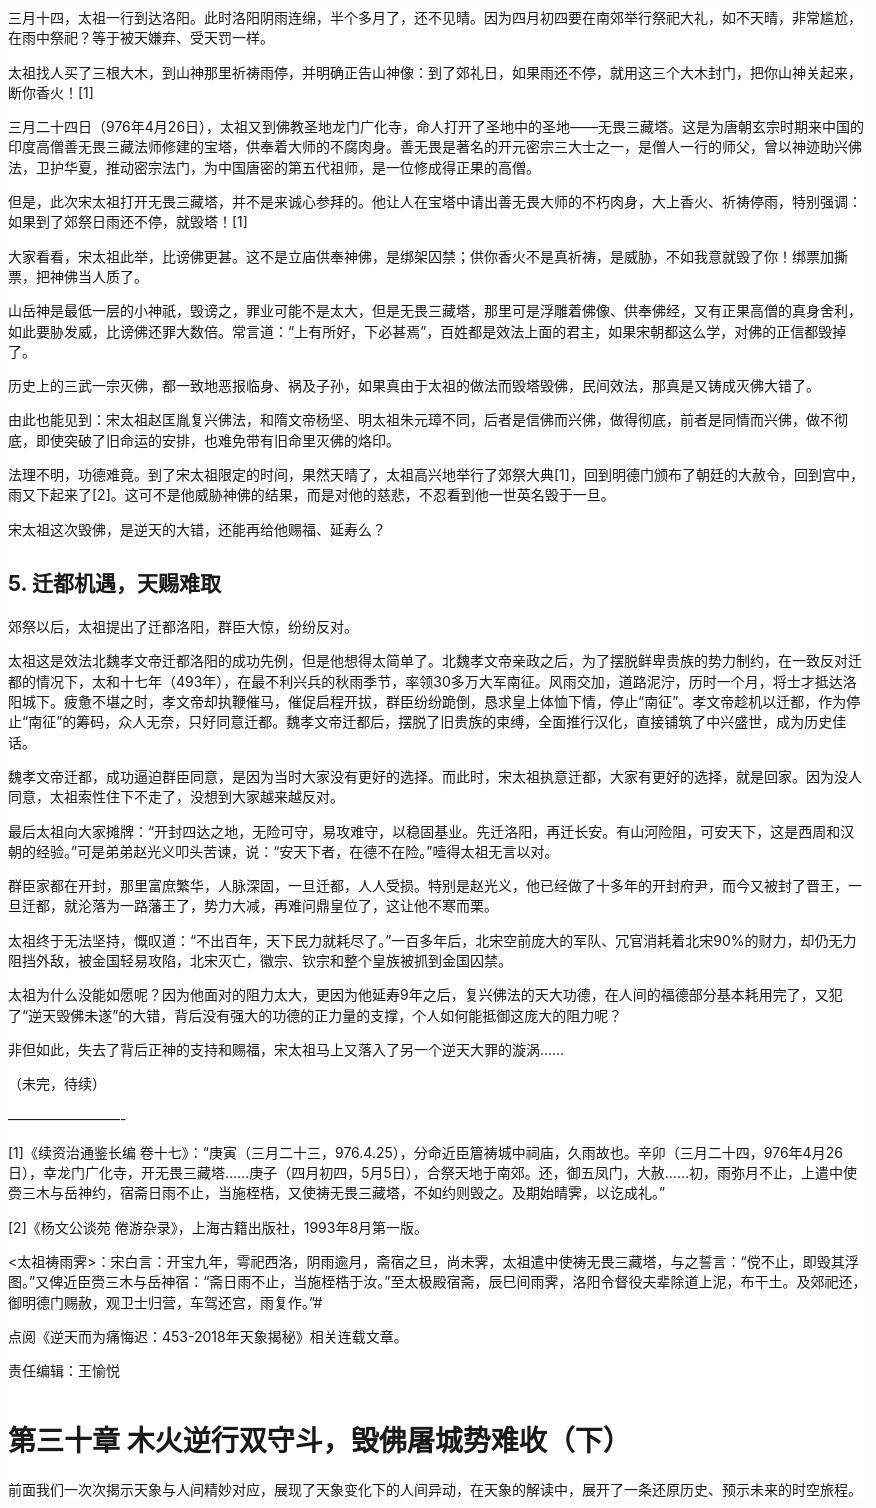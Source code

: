 三月十四，太祖一行到达洛阳。此时洛阳阴雨连绵，半个多月了，还不见晴。因为四月初四要在南郊举行祭祀大礼，如不天晴，非常尴尬，在雨中祭祀？等于被天嫌弃、受天罚一样。

太祖找人买了三根大木，到山神那里祈祷雨停，并明确正告山神像：到了郊礼日，如果雨还不停，就用这三个大木封门，把你山神关起来，断你香火！[1]

三月二十四日（976年4月26日），太祖又到佛教圣地龙门广化寺，命人打开了圣地中的圣地——无畏三藏塔。这是为唐朝玄宗时期来中国的印度高僧善无畏三藏法师修建的宝塔，供奉着大师的不腐肉身。善无畏是著名的开元密宗三大士之一，是僧人一行的师父，曾以神迹助兴佛法，卫护华夏，推动密宗法门，为中国唐密的第五代祖师，是一位修成得正果的高僧。

但是，此次宋太祖打开无畏三藏塔，并不是来诚心参拜的。他让人在宝塔中请出善无畏大师的不朽肉身，大上香火、祈祷停雨，特别强调：如果到了郊祭日雨还不停，就毁塔！[1]

大家看看，宋太祖此举，比谤佛更甚。这不是立庙供奉神佛，是绑架囚禁；供你香火不是真祈祷，是威胁，不如我意就毁了你！绑票加撕票，把神佛当人质了。

山岳神是最低一层的小神祇，毁谤之，罪业可能不是太大，但是无畏三藏塔，那里可是浮雕着佛像、供奉佛经，又有正果高僧的真身舍利，如此要胁发威，比谤佛还罪大数倍。常言道：“上有所好，下必甚焉”，百姓都是效法上面的君主，如果宋朝都这么学，对佛的正信都毁掉了。

历史上的三武一宗灭佛，都一致地恶报临身、祸及子孙，如果真由于太祖的做法而毁塔毁佛，民间效法，那真是又铸成灭佛大错了。

由此也能见到：宋太祖赵匡胤复兴佛法，和隋文帝杨坚、明太祖朱元璋不同，后者是信佛而兴佛，做得彻底，前者是同情而兴佛，做不彻底，即使突破了旧命运的安排，也难免带有旧命里灭佛的烙印。

法理不明，功德难竟。到了宋太祖限定的时间，果然天晴了，太祖高兴地举行了郊祭大典[1]，回到明德门颁布了朝廷的大赦令，回到宫中，雨又下起来了[2]。这可不是他威胁神佛的结果，而是对他的慈悲，不忍看到他一世英名毁于一旦。

宋太祖这次毁佛，是逆天的大错，还能再给他赐福、延寿么？

## 5. 迁都机遇，天赐难取

郊祭以后，太祖提出了迁都洛阳，群臣大惊，纷纷反对。

太祖这是效法北魏孝文帝迁都洛阳的成功先例，但是他想得太简单了。北魏孝文帝亲政之后，为了摆脱鲜卑贵族的势力制约，在一致反对迁都的情况下，太和十七年（493年），在最不利兴兵的秋雨季节，率领30多万大军南征。风雨交加，道路泥泞，历时一个月，将士才抵达洛阳城下。疲惫不堪之时，孝文帝却执鞭催马，催促启程开拔，群臣纷纷跪倒，恳求皇上体恤下情，停止“南征”。孝文帝趁机以迁都，作为停止“南征”的筹码，众人无奈，只好同意迁都。魏孝文帝迁都后，摆脱了旧贵族的束缚，全面推行汉化，直接铺筑了中兴盛世，成为历史佳话。

魏孝文帝迁都，成功逼迫群臣同意，是因为当时大家没有更好的选择。而此时，宋太祖执意迁都，大家有更好的选择，就是回家。因为没人同意，太祖索性住下不走了，没想到大家越来越反对。

最后太祖向大家摊牌：“开封四达之地，无险可守，易攻难守，以稳固基业。先迁洛阳，再迁长安。有山河险阻，可安天下，这是西周和汉朝的经验。”可是弟弟赵光义叩头苦谏，说：“安天下者，在德不在险。”噎得太祖无言以对。

群臣家都在开封，那里富庶繁华，人脉深固，一旦迁都，人人受损。特别是赵光义，他已经做了十多年的开封府尹，而今又被封了晋王，一旦迁都，就沦落为一路藩王了，势力大减，再难问鼎皇位了，这让他不寒而栗。

太祖终于无法坚持，慨叹道：“不出百年，天下民力就耗尽了。”一百多年后，北宋空前庞大的军队、冗官消耗着北宋90%的财力，却仍无力阻挡外敌，被金国轻易攻陷，北宋灭亡，徽宗、钦宗和整个皇族被抓到金国囚禁。

太祖为什么没能如愿呢？因为他面对的阻力太大，更因为他延寿9年之后，复兴佛法的天大功德，在人间的福德部分基本耗用完了，又犯了“逆天毁佛未遂”的大错，背后没有强大的功德的正力量的支撑，个人如何能抵御这庞大的阻力呢？

非但如此，失去了背后正神的支持和赐福，宋太祖马上又落入了另一个逆天大罪的漩涡……

（未完，待续）

————————-

[1]《续资治通鉴长编 卷十七》：“庚寅（三月二十三，976.4.25），分命近臣篃祷城中祠庙，久雨故也。辛卯（三月二十四，976年4月26日），幸龙门广化寺，开无畏三藏塔……庚子（四月初四，5月5日），合祭天地于南郊。还，御五凤门，大赦……初，雨弥月不止，上遣中使赍三木与岳神约，宿斋日雨不止，当施桎梏，又使祷无畏三藏塔，不如约则毁之。及期始晴霁，以讫成礼。”

[2]《杨文公谈苑 倦游杂录》，上海古籍出版社，1993年8月第一版。

<太祖祷雨霁>：宋白言：开宝九年，雩祀西洛，阴雨逾月，斋宿之旦，尚未霁，太祖遣中使祷无畏三藏塔，与之誓言：“傥不止，即毁其浮图。”又俾近臣赍三木与岳神宿：“斋日雨不止，当施桎梏于汝。”至太极殿宿斋，辰巳间雨霁，洛阳令督役夫辈除道上泥，布干土。及郊祀还，御明德门赐赦，观卫士归营，车驾还宫，雨复作。”#

点阅《逆天而为痛悔迟：453-2018年天象揭秘》相关连载文章。

责任编辑：王愉悦

# 第三十章  木火逆行双守斗，毁佛屠城势难收（下）
前面我们一次次揭示天象与人间精妙对应，展现了天象变化下的人间异动，在天象的解读中，展开了一条还原历史、预示未来的时空旅程。
